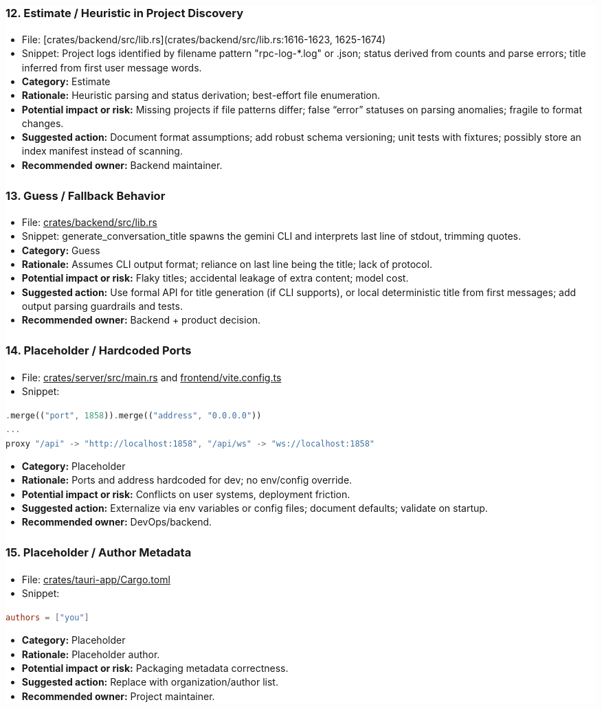 ### 12. Estimate / Heuristic in Project Discovery

- File: [crates/backend/src/lib.rs](crates/backend/src/lib.rs:1616-1623, 1625-1674)
- Snippet: Project logs identified by filename pattern "rpc-log-*.log" or .json; status derived from counts and parse errors; title inferred from first user message words.
- **Category:** Estimate
- **Rationale:** Heuristic parsing and status derivation; best-effort file enumeration.
- **Potential impact or risk:** Missing projects if file patterns differ; false “error” statuses on parsing anomalies; fragile to format changes.
- **Suggested action:** Document format assumptions; add robust schema versioning; unit tests with fixtures; possibly store an index manifest instead of scanning.
- **Recommended owner:** Backend maintainer.

### 13. Guess / Fallback Behavior

- File: [crates/backend/src/lib.rs](crates/backend/src/lib.rs:2171-2259)
- Snippet: generate_conversation_title spawns the gemini CLI and interprets last line of stdout, trimming quotes.
- **Category:** Guess
- **Rationale:** Assumes CLI output format; reliance on last line being the title; lack of protocol.
- **Potential impact or risk:** Flaky titles; accidental leakage of extra content; model cost.
- **Suggested action:** Use formal API for title generation (if CLI supports), or local deterministic title from first messages; add output parsing guardrails and tests.
- **Recommended owner:** Backend + product decision.

### 14. Placeholder / Hardcoded Ports

- File: [crates/server/src/main.rs](crates/server/src/main.rs:553-558) and [frontend/vite.config.ts](frontend/vite.config.ts:41-51)
- Snippet:
```rs
.merge(("port", 1858)).merge(("address", "0.0.0.0"))
...
proxy "/api" -> "http://localhost:1858", "/api/ws" -> "ws://localhost:1858"
```
- **Category:** Placeholder
- **Rationale:** Ports and address hardcoded for dev; no env/config override.
- **Potential impact or risk:** Conflicts on user systems, deployment friction.
- **Suggested action:** Externalize via env variables or config files; document defaults; validate on startup.
- **Recommended owner:** DevOps/backend.

### 15. Placeholder / Author Metadata

- File: [crates/tauri-app/Cargo.toml](crates/tauri-app/Cargo.toml:5)
- Snippet:
```toml
authors = ["you"]
```
- **Category:** Placeholder
- **Rationale:** Placeholder author.
- **Potential impact or risk:** Packaging metadata correctness.
- **Suggested action:** Replace with organization/author list.
- **Recommended owner:** Project maintainer.
